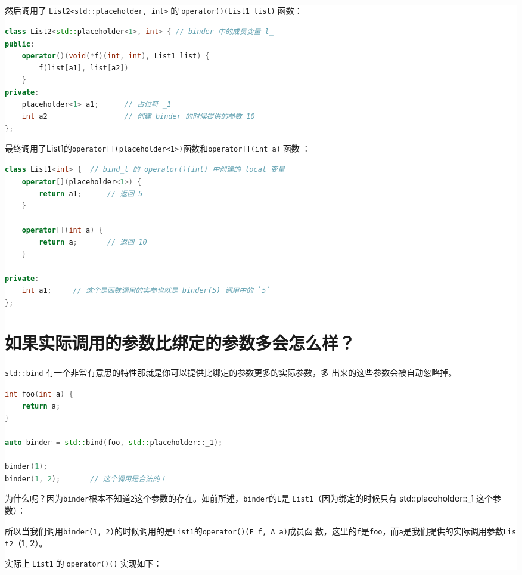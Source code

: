 然后调用了 `List2<std::placeholder, int>` 的 `operator()(List1 list)` 函数：

```c++
class List2<std::placeholder<1>, int> { // binder 中的成员变量 l_
public:
    operator()(void(*f)(int, int), List1 list) {
        f(list[a1], list[a2])
    }
private:
    placeholder<1> a1;      // 占位符 _1
    int a2                  // 创建 binder 的时候提供的参数 10
};
```

最终调用了List1<int>的`operator[](placeholder<1>)`函数和`operator[](int a)` 函数
：

```c++
class List1<int> {  // bind_t 的 operator()(int) 中创建的 local 变量
    operator[](placeholder<1>) {
        return a1;      // 返回 5
    }

    operator[](int a) {
        return a;       // 返回 10
    }

private:
    int a1;     // 这个是函数调用的实参也就是 binder(5) 调用中的 `5`
};
```

# 如果实际调用的参数比绑定的参数多会怎么样？

`std::bind` 有一个非常有意思的特性那就是你可以提供比绑定的参数更多的实际参数，多
出来的这些参数会被自动忽略掉。

```c++
int foo(int a) {
    return a;
}

auto binder = std::bind(foo, std::placeholder::_1);

binder(1);
binder(1, 2);       // 这个调用是合法的！
```

为什么呢？因为`binder`根本不知道`2`这个参数的存在。如前所述，`binder`的`L`是
`List1`（因为绑定的时候只有 std::placeholder::_1 这个参数）：

所以当我们调用`binder(1, 2)`的时候调用的是`List1`的`operator()(F f, A a)`成员函
数，这里的`f`是`foo`，而`a`是我们提供的实际调用参数`List2`（1, 2）。

实际上 `List1` 的 `operator()()` 实现如下：


[ref]: https://accu.org/index.php/journals/1397